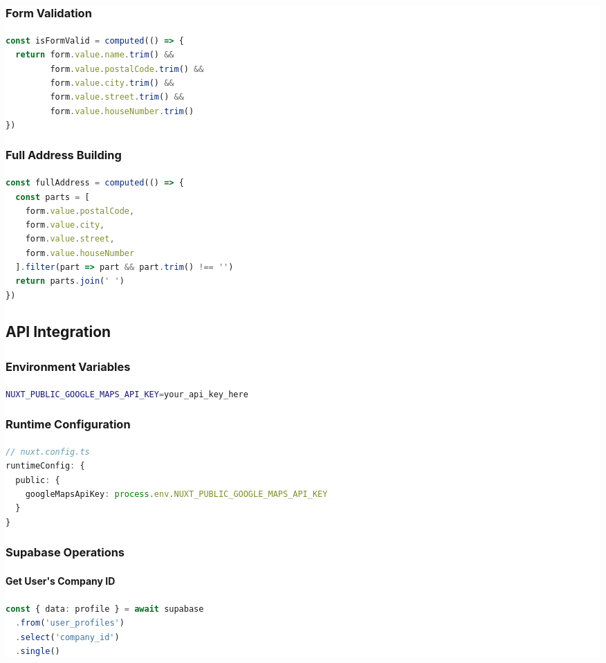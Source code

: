 ### Form Validation
```typescript
const isFormValid = computed(() => {
  return form.value.name.trim() &&
         form.value.postalCode.trim() &&
         form.value.city.trim() &&
         form.value.street.trim() &&
         form.value.houseNumber.trim()
})
```

### Full Address Building
```typescript
const fullAddress = computed(() => {
  const parts = [
    form.value.postalCode,
    form.value.city,
    form.value.street,
    form.value.houseNumber
  ].filter(part => part && part.trim() !== '')
  return parts.join(' ')
})
```

## API Integration

### Environment Variables
```bash
NUXT_PUBLIC_GOOGLE_MAPS_API_KEY=your_api_key_here
```

### Runtime Configuration
```typescript
// nuxt.config.ts
runtimeConfig: {
  public: {
    googleMapsApiKey: process.env.NUXT_PUBLIC_GOOGLE_MAPS_API_KEY
  }
}
```

### Supabase Operations

#### Get User's Company ID
```typescript
const { data: profile } = await supabase
  .from('user_profiles')
  .select('company_id')
  .single()
```
